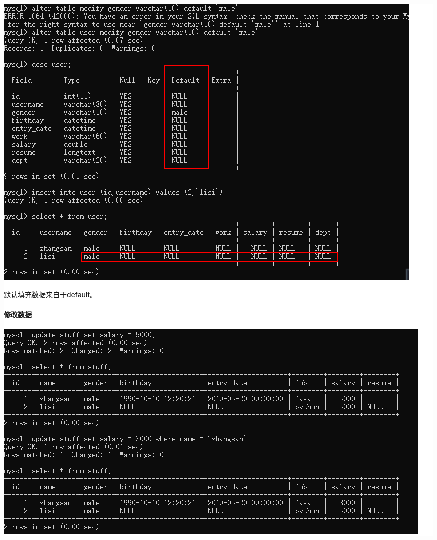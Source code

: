 ![](../media/pictures/MySql.assets/b53cfdeba58972a8cba9ab1f7d9d1cc9.png)

默认填充数据来自于default。

#### 修改数据

![](../media/pictures/MySql.assets/b900882243b1a6543fc2e63de8af9c48.png)
